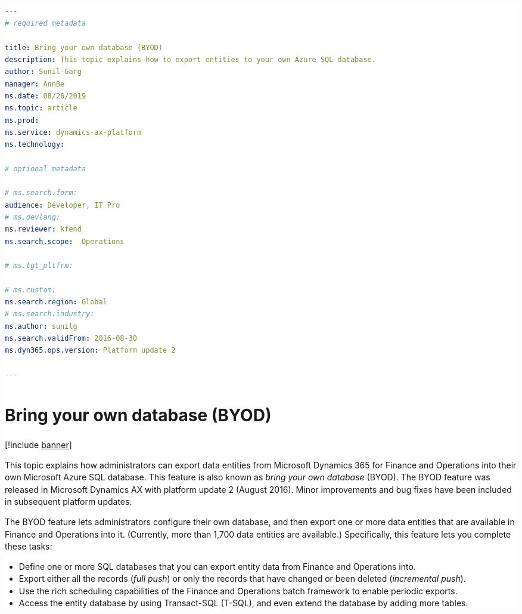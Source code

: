 ```yaml
---
# required metadata

title: Bring your own database (BYOD)
description: This topic explains how to export entities to your own Azure SQL database.
author: Sunil-Garg
manager: AnnBe
ms.date: 08/26/2019
ms.topic: article
ms.prod: 
ms.service: dynamics-ax-platform
ms.technology: 

# optional metadata

# ms.search.form: 
audience: Developer, IT Pro
# ms.devlang: 
ms.reviewer: kfend
ms.search.scope:  Operations 

# ms.tgt_pltfrm: 

# ms.custom: 
ms.search.region: Global 
# ms.search.industry:
ms.author: sunilg
ms.search.validFrom: 2016-08-30 
ms.dyn365.ops.version: Platform update 2

---
```


# Bring your own database (BYOD)

[!include [banner](../includes/banner.md)]

This topic explains how administrators can export data entities from Microsoft Dynamics 365 for Finance and Operations into their own Microsoft Azure SQL database. This feature is also known as *bring your own database* (BYOD). The BYOD feature was released in Microsoft Dynamics AX with platform update 2 (August 2016). Minor improvements and bug fixes have been included in subsequent platform updates.

The BYOD feature lets administrators configure their own database, and then export one or more data entities that are available in Finance and Operations into it. (Currently, more than 1,700 data entities are available.) Specifically, this feature lets you complete these tasks:

- Define one or more SQL databases that you can export entity data from Finance and Operations into.
- Export either all the records (*full push*) or only the records that have changed or been deleted (*incremental push*).
- Use the rich scheduling capabilities of the Finance and Operations batch framework to enable periodic exports.
- Access the entity database by using Transact-SQL (T-SQL), and even extend the database by adding more tables.
